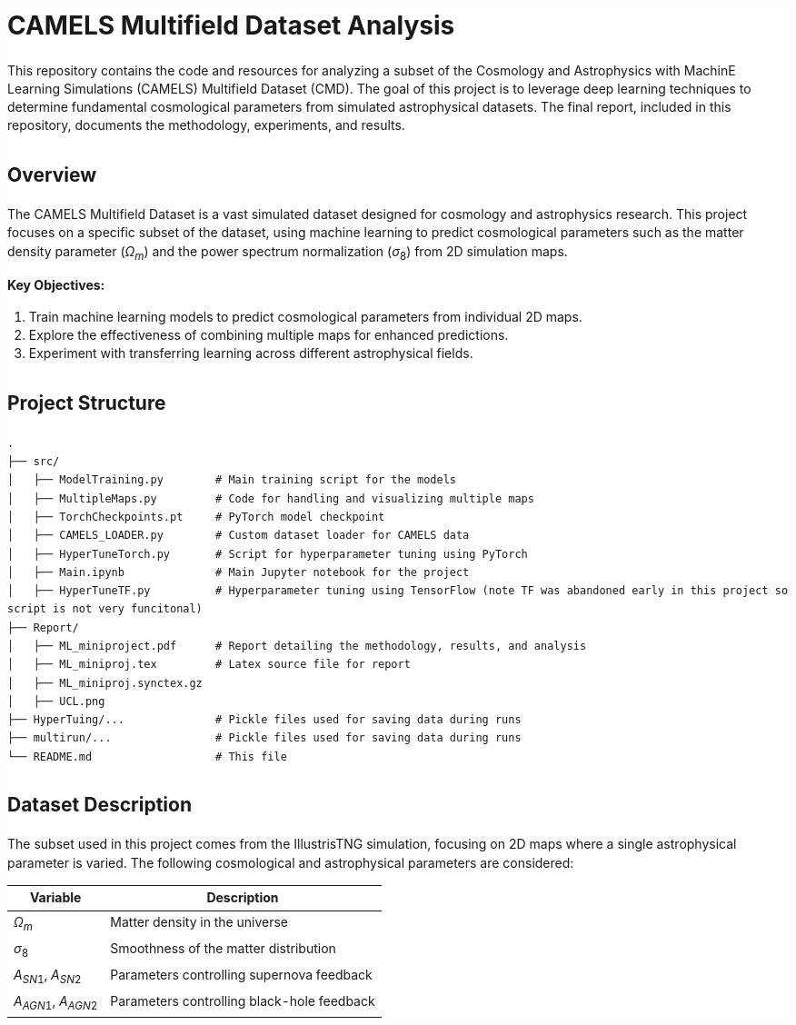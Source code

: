# CAMELS Multifield Dataset Analysis


This repository contains the code and resources for analyzing a subset of the Cosmology and Astrophysics with MachinE Learning Simulations (CAMELS) Multifield Dataset (CMD). The goal of this project is to leverage deep learning techniques to determine fundamental cosmological parameters from simulated astrophysical datasets. The final report, included in this repository, documents the methodology, experiments, and results.

## Overview

The CAMELS Multifield Dataset is a vast simulated dataset designed for cosmology and astrophysics research. This project focuses on a specific subset of the dataset, using machine learning to predict cosmological parameters such as the matter density parameter ($\Omega_m$) and the power spectrum normalization ($\sigma_8$) from 2D simulation maps.

**Key Objectives:**
1. Train machine learning models to predict cosmological parameters from individual 2D maps.
2. Explore the effectiveness of combining multiple maps for enhanced predictions.
3. Experiment with transferring learning across different astrophysical fields.

## Project Structure

```plaintext
.
├── src/
│   ├── ModelTraining.py        # Main training script for the models
│   ├── MultipleMaps.py         # Code for handling and visualizing multiple maps
│   ├── TorchCheckpoints.pt     # PyTorch model checkpoint
│   ├── CAMELS_LOADER.py        # Custom dataset loader for CAMELS data
│   ├── HyperTuneTorch.py       # Script for hyperparameter tuning using PyTorch
│   ├── Main.ipynb              # Main Jupyter notebook for the project
│   ├── HyperTuneTF.py          # Hyperparameter tuning using TensorFlow (note TF was abandoned early in this project so script is not very funcitonal)
├── Report/
│   ├── ML_miniproject.pdf      # Report detailing the methodology, results, and analysis
│   ├── ML_miniproj.tex         # Latex source file for report
│   ├── ML_miniproj.synctex.gz
│   ├── UCL.png
├── HyperTuing/...              # Pickle files used for saving data during runs
├── multirun/...                # Pickle files used for saving data during runs
└── README.md                   # This file
```

## Dataset Description

The subset used in this project comes from the IllustrisTNG simulation, focusing on 2D maps where a single astrophysical parameter is varied. The following cosmological and astrophysical parameters are considered:

| Variable      | Description |
|---------------|-------------|
| $\Omega_m$    | Matter density in the universe |
| $\sigma_8$    | Smoothness of the matter distribution |
| $A_{SN1}$, $A_{SN2}$ | Parameters controlling supernova feedback |
| $A_{AGN1}$, $A_{AGN2}$ | Parameters controlling black-hole feedback |
